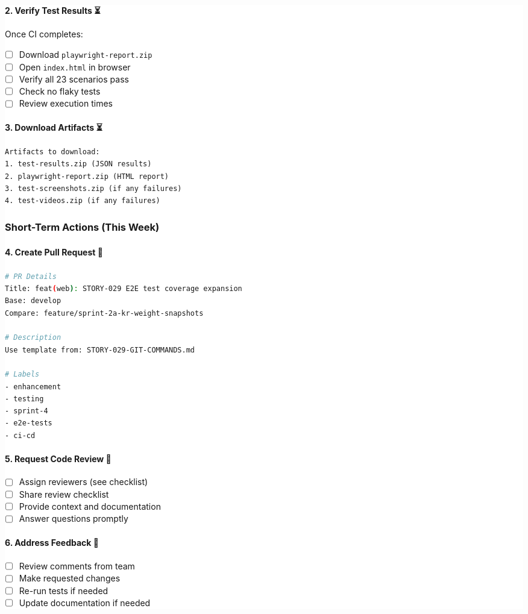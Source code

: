 #### 2. Verify Test Results ⏳

Once CI completes:

- [ ] Download `playwright-report.zip`
- [ ] Open `index.html` in browser
- [ ] Verify all 23 scenarios pass
- [ ] Check no flaky tests
- [ ] Review execution times

#### 3. Download Artifacts ⏳

```
Artifacts to download:
1. test-results.zip (JSON results)
2. playwright-report.zip (HTML report)
3. test-screenshots.zip (if any failures)
4. test-videos.zip (if any failures)
```

### Short-Term Actions (This Week)

#### 4. Create Pull Request 📝

```bash
# PR Details
Title: feat(web): STORY-029 E2E test coverage expansion
Base: develop
Compare: feature/sprint-2a-kr-weight-snapshots

# Description
Use template from: STORY-029-GIT-COMMANDS.md

# Labels
- enhancement
- testing
- sprint-4
- e2e-tests
- ci-cd
```

#### 5. Request Code Review 👥

- [ ] Assign reviewers (see checklist)
- [ ] Share review checklist
- [ ] Provide context and documentation
- [ ] Answer questions promptly

#### 6. Address Feedback 🔧

- [ ] Review comments from team
- [ ] Make requested changes
- [ ] Re-run tests if needed
- [ ] Update documentation if needed
